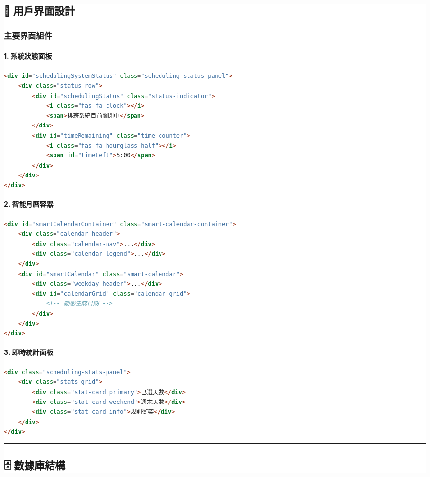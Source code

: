 
## 📱 用戶界面設計

### 主要界面組件

#### 1. 系統狀態面板
```html
<div id="schedulingSystemStatus" class="scheduling-status-panel">
    <div class="status-row">
        <div id="schedulingStatus" class="status-indicator">
            <i class="fas fa-clock"></i>
            <span>排班系統目前關閉中</span>
        </div>
        <div id="timeRemaining" class="time-counter">
            <i class="fas fa-hourglass-half"></i>
            <span id="timeLeft">5:00</span>
        </div>
    </div>
</div>
```

#### 2. 智能月曆容器
```html
<div id="smartCalendarContainer" class="smart-calendar-container">
    <div class="calendar-header">
        <div class="calendar-nav">...</div>
        <div class="calendar-legend">...</div>
    </div>
    <div id="smartCalendar" class="smart-calendar">
        <div class="weekday-header">...</div>
        <div id="calendarGrid" class="calendar-grid">
            <!-- 動態生成日期 -->
        </div>
    </div>
</div>
```

#### 3. 即時統計面板
```html
<div class="scheduling-stats-panel">
    <div class="stats-grid">
        <div class="stat-card primary">已選天數</div>
        <div class="stat-card weekend">週末天數</div>
        <div class="stat-card info">規則衝突</div>
    </div>
</div>
```

---

## 🗄️ 數據庫結構
